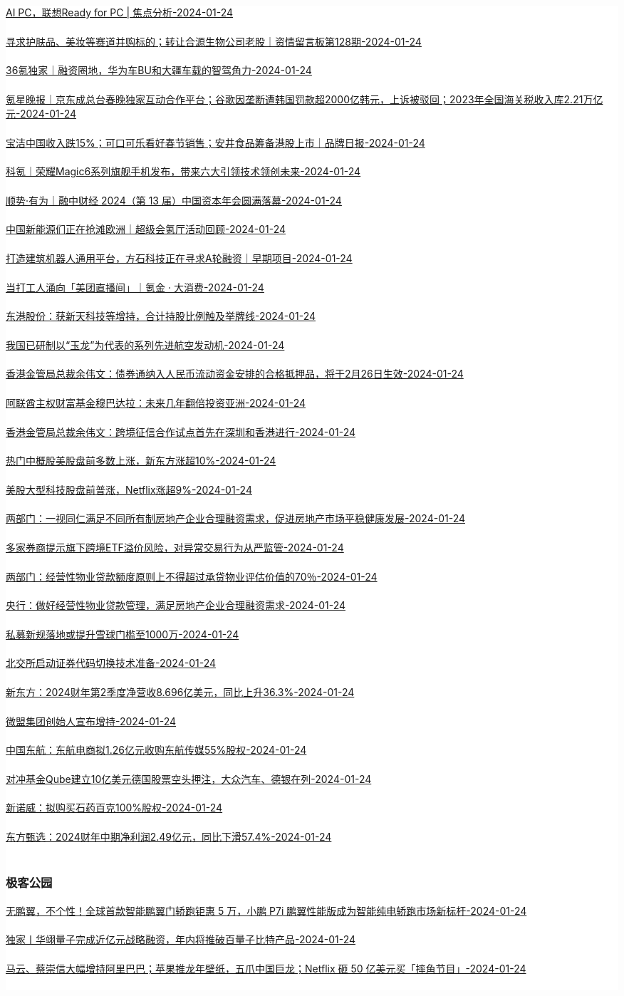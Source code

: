 <a target=_blank rel=nofollow href="https://36kr.com/p/2618310690494601?f=rss" >AI PC，联想Ready for PC | 焦点分析-2024-01-24</a><br/><br/><a target=_blank rel=nofollow href="https://36kr.com/p/2617428246714496?f=rss" >寻求护肤品、美妆等赛道并购标的；转让合源生物公司老股｜资情留言板第128期-2024-01-24</a><br/><br/><a target=_blank rel=nofollow href="https://36kr.com/p/2616760259828103?f=rss" >36氪独家｜融资圈地，华为车BU和大疆车载的智驾角力-2024-01-24</a><br/><br/><a target=_blank rel=nofollow href="https://36kr.com/p/2618402679920775?f=rss" >氪星晚报｜京东成总台春晚独家互动合作平台；谷歌因垄断遭韩国罚款超2000亿韩元，上诉被驳回；2023年全国海关税收入库2.21万亿元-2024-01-24</a><br/><br/><a target=_blank rel=nofollow href="https://36kr.com/p/2618031180994690?f=rss" >宝洁中国收入跌15%；可口可乐看好春节销售；安井食品筹备港股上市｜品牌日报-2024-01-24</a><br/><br/><a target=_blank rel=nofollow href="https://36kr.com/p/2618360300361864?f=rss" >科氪｜荣耀Magic6系列旗舰手机发布，带来六大引领技术领创未来-2024-01-24</a><br/><br/><a target=_blank rel=nofollow href="https://36kr.com/p/2618289795537286?f=rss" >顺势·有为｜融中财经 2024（第 13 届）中国资本年会圆满落幕-2024-01-24</a><br/><br/><a target=_blank rel=nofollow href="https://36kr.com/p/2618260566055047?f=rss" >中国新能源们正在抢滩欧洲｜超级会氪厅活动回顾-2024-01-24</a><br/><br/><a target=_blank rel=nofollow href="https://36kr.com/p/2617161192151429?f=rss" >打造建筑机器人通用平台，方石科技正在寻求A轮融资｜早期项目-2024-01-24</a><br/><br/><a target=_blank rel=nofollow href="https://36kr.com/p/2618211111475336?f=rss" >当打工人涌向「美团直播间」｜氪金 · 大消费-2024-01-24</a><br/><br/><a target=_blank rel=nofollow href="https://36kr.com/newsflashes/2618640004356482?f=rss" >东港股份：获新天科技等增持，合计持股比例触及举牌线-2024-01-24</a><br/><br/><a target=_blank rel=nofollow href="https://36kr.com/newsflashes/2618627047315847?f=rss" >我国已研制以“玉龙”为代表的系列先进航空发动机-2024-01-24</a><br/><br/><a target=_blank rel=nofollow href="https://36kr.com/newsflashes/2618631602772103?f=rss" >香港金管局总裁余伟文：债券通纳入人民币流动资金安排的合格抵押品，将于2月26日生效-2024-01-24</a><br/><br/><a target=_blank rel=nofollow href="https://36kr.com/newsflashes/2618629986392198?f=rss" >阿联酋主权财富基金穆巴达拉：未来几年翻倍投资亚洲-2024-01-24</a><br/><br/><a target=_blank rel=nofollow href="https://36kr.com/newsflashes/2618588866402696?f=rss" >香港金管局总裁余伟文：跨境征信合作试点首先在深圳和香港进行-2024-01-24</a><br/><br/><a target=_blank rel=nofollow href="https://36kr.com/newsflashes/2618624285284740?f=rss" >热门中概股美股盘前多数上涨，新东方涨超10%-2024-01-24</a><br/><br/><a target=_blank rel=nofollow href="https://36kr.com/newsflashes/2618621411252614?f=rss" >美股大型科技股盘前普涨，Netflix涨超9%-2024-01-24</a><br/><br/><a target=_blank rel=nofollow href="https://36kr.com/newsflashes/2618616499017863?f=rss" >两部门：一视同仁满足不同所有制房地产企业合理融资需求，促进房地产市场平稳健康发展-2024-01-24</a><br/><br/><a target=_blank rel=nofollow href="https://36kr.com/newsflashes/2618585161914752?f=rss" >多家券商提示旗下跨境ETF溢价风险，对异常交易行为从严监管-2024-01-24</a><br/><br/><a target=_blank rel=nofollow href="https://36kr.com/newsflashes/2618611938204036?f=rss" >两部门：经营性物业贷款额度原则上不得超过承贷物业评估价值的70％-2024-01-24</a><br/><br/><a target=_blank rel=nofollow href="https://36kr.com/newsflashes/2618609936865416?f=rss" >央行：做好经营性物业贷款管理，满足房地产企业合理融资需求-2024-01-24</a><br/><br/><a target=_blank rel=nofollow href="https://36kr.com/newsflashes/2618576860600710?f=rss" >私募新规落地或提升雪球门槛至1000万-2024-01-24</a><br/><br/><a target=_blank rel=nofollow href="https://36kr.com/newsflashes/2618575380404352?f=rss" >北交所启动证券代码切换技术准备-2024-01-24</a><br/><br/><a target=_blank rel=nofollow href="https://36kr.com/newsflashes/2618583872837769?f=rss" >新东方：2024财年第2季度净营收8.696亿美元，同比上升36.3%-2024-01-24</a><br/><br/><a target=_blank rel=nofollow href="https://36kr.com/newsflashes/2618572935321987?f=rss" >微盟集团创始人宣布增持-2024-01-24</a><br/><br/><a target=_blank rel=nofollow href="https://36kr.com/newsflashes/2618570203437187?f=rss" >中国东航：东航电商拟1.26亿元收购东航传媒55%股权-2024-01-24</a><br/><br/><a target=_blank rel=nofollow href="https://36kr.com/newsflashes/2618506703345799?f=rss" >对冲基金Qube建立10亿美元德国股票空头押注，大众汽车、德银在列-2024-01-24</a><br/><br/><a target=_blank rel=nofollow href="https://36kr.com/newsflashes/2618567907006848?f=rss" >新诺威：拟购买石药百克100%股权-2024-01-24</a><br/><br/><a target=_blank rel=nofollow href="https://36kr.com/newsflashes/2618559520561540?f=rss" >东方甄选：2024财年中期净利润2.49亿元，同比下滑57.4%-2024-01-24</a><br/><br/>





###  极客公园

<a target=_blank rel=nofollow href="http://www.geekpark.net/news/330772" >无鹏翼，不个性！全球首款智能鹏翼门轿跑钜惠 5 万，小鹏 P7i 鹏翼性能版成为智能纯电轿跑市场新标杆-2024-01-24</a><br/><br/><a target=_blank rel=nofollow href="http://www.geekpark.net/news/330764" >独家丨华翊量子完成近亿元战略融资，年内将推破百量子比特产品-2024-01-24</a><br/><br/><a target=_blank rel=nofollow href="http://www.geekpark.net/news/330742" >马云、蔡崇信大幅增持阿里巴巴；苹果推龙年壁纸，五爪中国巨龙；Netflix 砸 50 亿美元买「摔角节目」-2024-01-24</a><br/><br/>

